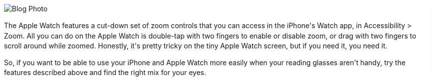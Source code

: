 <img alt="Blog Photo" src="{{ site.site_cdn }}/assets/img/blog/2020/20200803Wa/iPhone-Accessibility-Zoom.jpg" class="img-fluid rounded m-2" width="700" />


The Apple Watch features a cut-down set of zoom controls that you can
access in the iPhone's Watch app, in Accessibility \> Zoom. All you can
do on the Apple Watch is double-tap with two fingers to enable or
disable zoom, or drag with two fingers to scroll around while zoomed.
Honestly, it's pretty tricky on the tiny Apple Watch screen, but if you
need it, you need it.

So, if you want to be able to use your iPhone and Apple Watch more
easily when your reading glasses aren't handy, try the features
described above and find the right mix for your eyes.